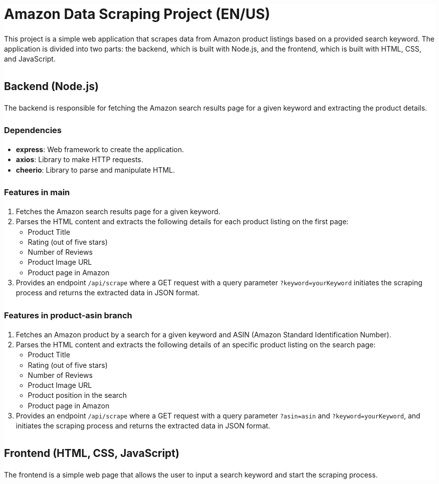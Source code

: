 # Amazon Data Scraping Project (EN/US)

This project is a simple web application that scrapes data from Amazon product listings based on a provided search keyword. The application is divided into two parts: the backend, which is built with Node.js, and the frontend, which is built with HTML, CSS, and JavaScript.

## Backend (Node.js)

The backend is responsible for fetching the Amazon search results page for a given keyword and extracting the product details.

### Dependencies

- **express**: Web framework to create the application.
- **axios**: Library to make HTTP requests.
- **cheerio**: Library to parse and manipulate HTML.

### Features in main

1. Fetches the Amazon search results page for a given keyword.
2. Parses the HTML content and extracts the following details for each product listing on the first page:
    * Product Title
    * Rating (out of five stars)
    * Number of Reviews
    * Product Image URL
    * Product page in Amazon
3. Provides an endpoint `/api/scrape` where a GET request with a query parameter `?keyword=yourKeyword` initiates the scraping process and returns the extracted data in JSON format.

### Features in product-asin branch

1. Fetches an Amazon product by a search for a given keyword and ASIN (Amazon Standard Identification Number).
2. Parses the HTML content and extracts the following details of an specific product listing on the search page:
    * Product Title
    * Rating (out of five stars)
    * Number of Reviews
    * Product Image URL
    * Product position in the search
    * Product page in Amazon
3. Provides an endpoint `/api/scrape` where a GET request with a query parameter `?asin=asin` and `?keyword=yourKeyword`, and initiates the scraping process and returns the extracted data in JSON format.

## Frontend (HTML, CSS, JavaScript)

The frontend is a simple web page that allows the user to input a search keyword and start the scraping process.
